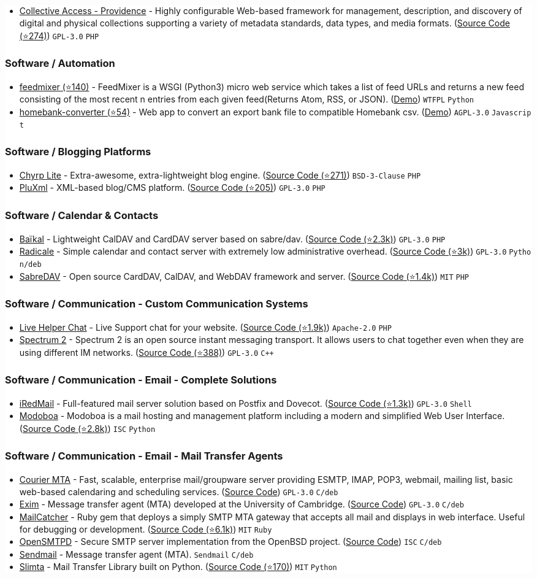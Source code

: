 *   [Collective Access - Providence](https://collectiveaccess.org/) - Highly configurable Web-based framework for management, description, and discovery of digital and physical collections supporting a variety of metadata standards, data types, and media formats. ([Source Code (⭐274)](https://github.com/collectiveaccess/providence)) `GPL-3.0` `PHP`

### Software / Automation

*   [feedmixer (⭐140)](https://github.com/cristoper/feedmixer) - FeedMixer is a WSGI (Python3) micro web service which takes a list of feed URLs and returns a new feed consisting of the most recent n entries from each given feed(Returns Atom, RSS, or JSON). ([Demo](https://mretc.net/feedmixer/json?f=https://hnrss.org/newest\&f=https://americancynic.net/atom.xml\&n=1)) `WTFPL` `Python`
*   [homebank-converter (⭐54)](https://github.com/Binnette/homebank-converter) - Web app to convert an export bank file to compatible Homebank csv. ([Demo](https://binnette.github.io/homebank-converter/)) `AGPL-3.0` `Javascript`

### Software / Blogging Platforms

*   [Chyrp Lite](https://chyrplite.net) - Extra-awesome, extra-lightweight blog engine. ([Source Code (⭐271)](https://github.com/xenocrat/chyrp-lite)) `BSD-3-Clause` `PHP`
*   [PluXml](https://pluxml.org) - XML-based blog/CMS platform. ([Source Code (⭐205)](https://github.com/pluxml/PluXml)) `GPL-3.0` `PHP`

### Software / Calendar & Contacts

*   [Baïkal](https://sabre.io/baikal/) - Lightweight CalDAV and CardDAV server based on sabre/dav. ([Source Code (⭐2.3k)](https://github.com/sabre-io/Baikal)) `GPL-3.0` `PHP`
*   [Radicale](https://radicale.org/) - Simple calendar and contact server with extremely low administrative overhead. ([Source Code (⭐3k)](https://github.com/Kozea/Radicale)) `GPL-3.0` `Python/deb`
*   [SabreDAV](https://sabre.io/) - Open source CardDAV, CalDAV, and WebDAV framework and server. ([Source Code (⭐1.4k)](https://github.com/sabre-io/dav)) `MIT` `PHP`

### Software / Communication - Custom Communication Systems

*   [Live Helper Chat](https://livehelperchat.com/) - Live Support chat for your website. ([Source Code (⭐1.9k)](https://github.com/LiveHelperChat/livehelperchat)) `Apache-2.0` `PHP`
*   [Spectrum 2](https://spectrum.im/) - Spectrum 2 is an open source instant messaging transport.  It allows users to chat together even when they are using different IM networks. ([Source Code (⭐388)](https://github.com/SpectrumIM/spectrum2)) `GPL-3.0` `C++`

### Software / Communication - Email - Complete Solutions

*   [iRedMail](https://www.iredmail.org/) - Full-featured mail server solution based on Postfix and Dovecot. ([Source Code (⭐1.3k)](https://github.com/iredmail/iRedMail)) `GPL-3.0` `Shell`
*   [Modoboa](https://modoboa.org/en/) - Modoboa is a mail hosting and management platform including a modern and simplified Web User Interface. ([Source Code (⭐2.8k)](https://github.com/modoboa/modoboa)) `ISC` `Python`

### Software / Communication - Email - Mail Transfer Agents

*   [Courier MTA](https://www.courier-mta.org/) - Fast, scalable, enterprise mail/groupware server providing ESMTP, IMAP, POP3, webmail, mailing list, basic web-based calendaring and scheduling services. ([Source Code](https://www.courier-mta.org/repo.html)) `GPL-3.0` `C/deb`
*   [Exim](https://www.exim.org/) - Message transfer agent (MTA) developed at the University of Cambridge. ([Source Code](https://git.exim.org/exim.git)) `GPL-3.0` `C/deb`
*   [MailCatcher](https://mailcatcher.me/) - Ruby gem that deploys a simply SMTP MTA gateway that accepts all mail and displays in web interface. Useful for debugging or development. ([Source Code (⭐6.1k)](https://github.com/sj26/mailcatcher)) `MIT` `Ruby`
*   [OpenSMTPD](https://opensmtpd.org/) - Secure SMTP server implementation from the OpenBSD project. ([Source Code](https://cvsweb.openbsd.org/cgi-bin/cvsweb/src/usr.sbin/smtpd/)) `ISC` `C/deb`
*   [Sendmail](https://www.proofpoint.com/us/products/email-protection/open-source-email-solution) - Message transfer agent (MTA). `Sendmail` `C/deb`
*   [Slimta](https://www.slimta.org) - Mail Transfer Library built on Python. ([Source Code (⭐170)](https://github.com/slimta/python-slimta)) `MIT` `Python`

